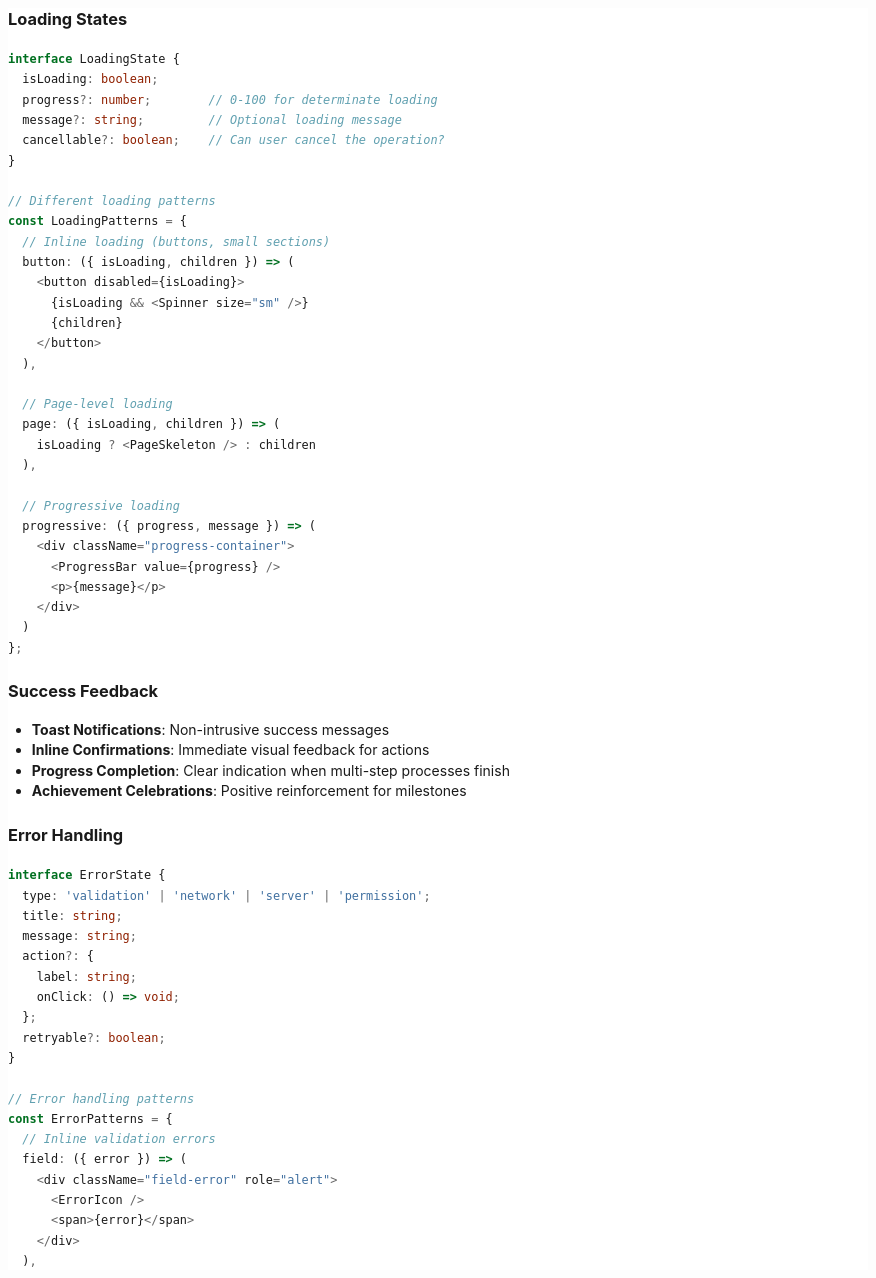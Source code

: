 ### **Loading States**
```typescript
interface LoadingState {
  isLoading: boolean;
  progress?: number;        // 0-100 for determinate loading
  message?: string;         // Optional loading message
  cancellable?: boolean;    // Can user cancel the operation?
}

// Different loading patterns
const LoadingPatterns = {
  // Inline loading (buttons, small sections)
  button: ({ isLoading, children }) => (
    <button disabled={isLoading}>
      {isLoading && <Spinner size="sm" />}
      {children}
    </button>
  ),

  // Page-level loading
  page: ({ isLoading, children }) => (
    isLoading ? <PageSkeleton /> : children
  ),

  // Progressive loading
  progressive: ({ progress, message }) => (
    <div className="progress-container">
      <ProgressBar value={progress} />
      <p>{message}</p>
    </div>
  )
};
```

### **Success Feedback**
- **Toast Notifications**: Non-intrusive success messages
- **Inline Confirmations**: Immediate visual feedback for actions
- **Progress Completion**: Clear indication when multi-step processes finish
- **Achievement Celebrations**: Positive reinforcement for milestones

### **Error Handling**
```typescript
interface ErrorState {
  type: 'validation' | 'network' | 'server' | 'permission';
  title: string;
  message: string;
  action?: {
    label: string;
    onClick: () => void;
  };
  retryable?: boolean;
}

// Error handling patterns
const ErrorPatterns = {
  // Inline validation errors
  field: ({ error }) => (
    <div className="field-error" role="alert">
      <ErrorIcon />
      <span>{error}</span>
    </div>
  ),

```